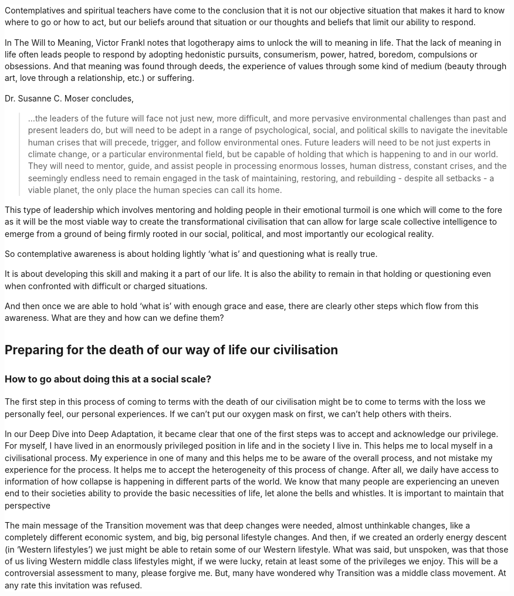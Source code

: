 Contemplatives and spiritual teachers have come to the conclusion that it is not our objective situation that makes it hard to know where to go or how to act, but our beliefs around that situation or our thoughts and beliefs that limit our ability to respond.

In The Will to Meaning, Victor Frankl notes that logotherapy aims to unlock the will to meaning in life. That the lack of meaning in life often leads people to respond by adopting hedonistic pursuits, consumerism, power, hatred, boredom, compulsions or obsessions. And that meaning was found through deeds, the experience of values through some kind of medium (beauty through art, love through a relationship, etc.) or suffering.

Dr. Susanne C. Moser concludes,

> …the leaders of the future will face not just new, more difficult, and more pervasive environmental challenges than past and present leaders do, but will need to be adept in a range of psychological, social, and political skills to navigate the inevitable human crises that will precede, trigger, and follow environmental ones. Future leaders will need to be not just experts in climate change, or a particular environmental field, but be capable of holding that which is happening to and in our world. They will need to mentor, guide, and assist people in processing enormous losses, human distress, constant crises, and the seemingly endless need to remain engaged in the task of maintaining, restoring, and rebuilding - despite all setbacks - a viable planet, the only place the human species can call its home.

This type of leadership which involves mentoring and holding people in their emotional turmoil is one which will come to the fore as it will be the most viable way to create the transformational civilisation that can allow for large scale collective intelligence to emerge from a ground of being firmly rooted in our social, political, and most importantly our ecological reality.

So contemplative awareness is about holding lightly ‘what is’ and questioning what is really true.

It is about developing this skill and making it a part of our life. It is also the ability to remain in that holding or questioning even when confronted with difficult or charged situations.

And then once we are able to hold ‘what is’ with enough grace and ease, there are clearly other steps which flow from this awareness. What are they and how can we define them?

## **Preparing for the death of our way of life our civilisation**

### **How to go about doing this at a social scale?**

The first step in this process of coming to terms with the death of our civilisation might be to come to terms with the loss we personally feel, our personal experiences. If we can’t put our oxygen mask on first, we can’t help others with theirs.

In our Deep Dive into Deep Adaptation, it became clear that one of the first steps was to accept and acknowledge our privilege. For myself, I have lived in an enormously privileged position in life and in the society I live in. This helps me to local myself in a civilisational process. My experience in one of many and this helps me to be aware of the overall process, and not mistake my experience for the process. It helps me to accept the heterogeneity of this process of change. After all, we daily have access to information of how collapse is happening in different parts of the world. We know that many people are experiencing an uneven end to their societies ability to provide the basic necessities of life, let alone the bells and whistles. It is important to maintain that perspective

The main message of the Transition movement was that deep changes were needed, almost unthinkable changes, like a completely different economic system, and big, big personal lifestyle changes. And then, if we created an orderly energy descent (in ‘Western lifestyles’) we just might be able to retain some of our Western lifestyle. What was said, but unspoken, was that those of us living Western middle class lifestyles might, if we were lucky, retain at least some of the privileges we enjoy. This will be a controversial assessment to many, please forgive me. But, many have wondered why Transition was a middle class movement. At any rate this invitation was refused.
